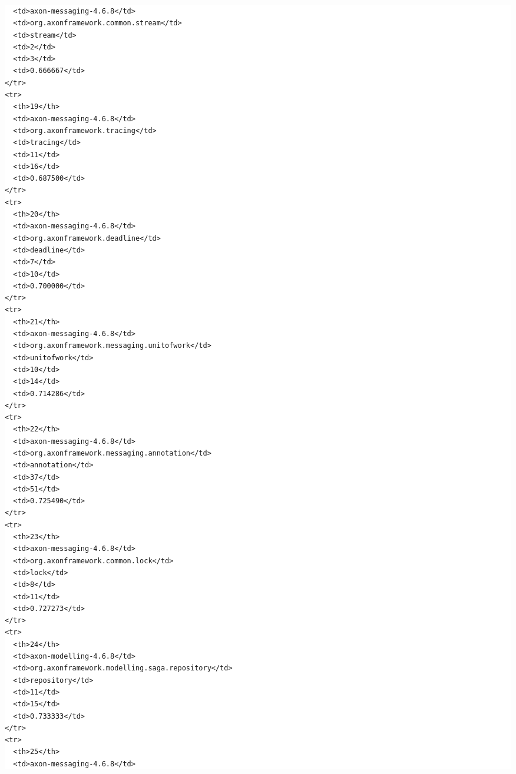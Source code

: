       <td>axon-messaging-4.6.8</td>
      <td>org.axonframework.common.stream</td>
      <td>stream</td>
      <td>2</td>
      <td>3</td>
      <td>0.666667</td>
    </tr>
    <tr>
      <th>19</th>
      <td>axon-messaging-4.6.8</td>
      <td>org.axonframework.tracing</td>
      <td>tracing</td>
      <td>11</td>
      <td>16</td>
      <td>0.687500</td>
    </tr>
    <tr>
      <th>20</th>
      <td>axon-messaging-4.6.8</td>
      <td>org.axonframework.deadline</td>
      <td>deadline</td>
      <td>7</td>
      <td>10</td>
      <td>0.700000</td>
    </tr>
    <tr>
      <th>21</th>
      <td>axon-messaging-4.6.8</td>
      <td>org.axonframework.messaging.unitofwork</td>
      <td>unitofwork</td>
      <td>10</td>
      <td>14</td>
      <td>0.714286</td>
    </tr>
    <tr>
      <th>22</th>
      <td>axon-messaging-4.6.8</td>
      <td>org.axonframework.messaging.annotation</td>
      <td>annotation</td>
      <td>37</td>
      <td>51</td>
      <td>0.725490</td>
    </tr>
    <tr>
      <th>23</th>
      <td>axon-messaging-4.6.8</td>
      <td>org.axonframework.common.lock</td>
      <td>lock</td>
      <td>8</td>
      <td>11</td>
      <td>0.727273</td>
    </tr>
    <tr>
      <th>24</th>
      <td>axon-modelling-4.6.8</td>
      <td>org.axonframework.modelling.saga.repository</td>
      <td>repository</td>
      <td>11</td>
      <td>15</td>
      <td>0.733333</td>
    </tr>
    <tr>
      <th>25</th>
      <td>axon-messaging-4.6.8</td>